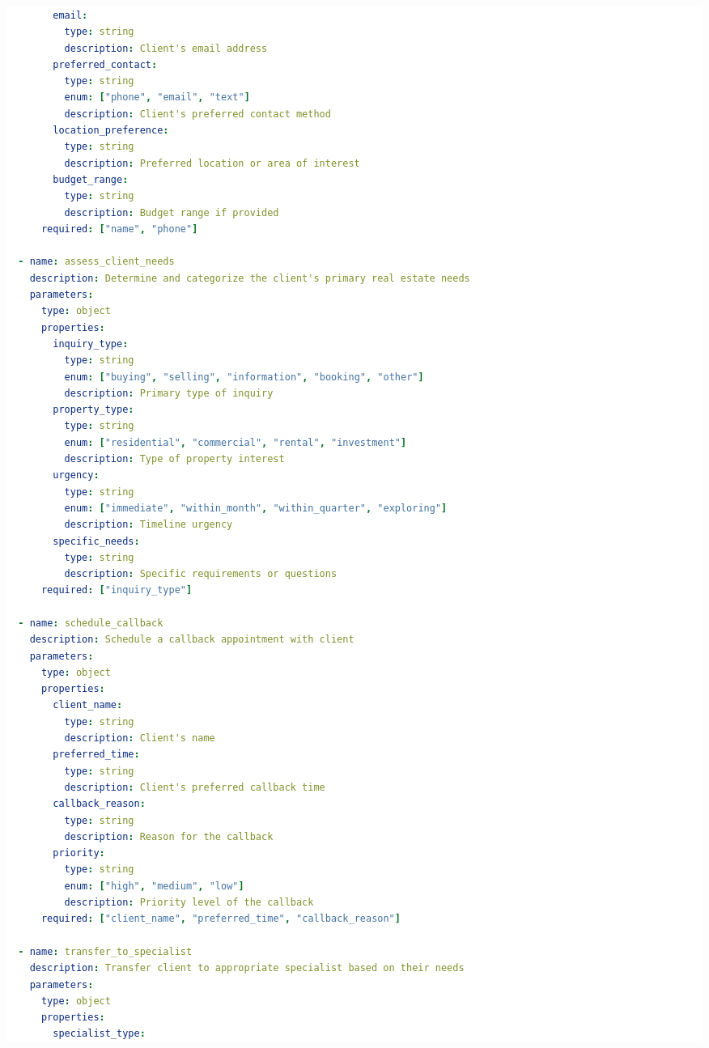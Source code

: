 ```yaml
        email:
          type: string
          description: Client's email address
        preferred_contact:
          type: string
          enum: ["phone", "email", "text"]
          description: Client's preferred contact method
        location_preference:
          type: string
          description: Preferred location or area of interest
        budget_range:
          type: string
          description: Budget range if provided
      required: ["name", "phone"]

  - name: assess_client_needs
    description: Determine and categorize the client's primary real estate needs
    parameters:
      type: object
      properties:
        inquiry_type:
          type: string
          enum: ["buying", "selling", "information", "booking", "other"]
          description: Primary type of inquiry
        property_type:
          type: string
          enum: ["residential", "commercial", "rental", "investment"]
          description: Type of property interest
        urgency:
          type: string
          enum: ["immediate", "within_month", "within_quarter", "exploring"]
          description: Timeline urgency
        specific_needs:
          type: string
          description: Specific requirements or questions
      required: ["inquiry_type"]

  - name: schedule_callback
    description: Schedule a callback appointment with client
    parameters:
      type: object
      properties:
        client_name:
          type: string
          description: Client's name
        preferred_time:
          type: string
          description: Client's preferred callback time
        callback_reason:
          type: string
          description: Reason for the callback
        priority:
          type: string
          enum: ["high", "medium", "low"]
          description: Priority level of the callback
      required: ["client_name", "preferred_time", "callback_reason"]

  - name: transfer_to_specialist
    description: Transfer client to appropriate specialist based on their needs
    parameters:
      type: object
      properties:
        specialist_type:
```